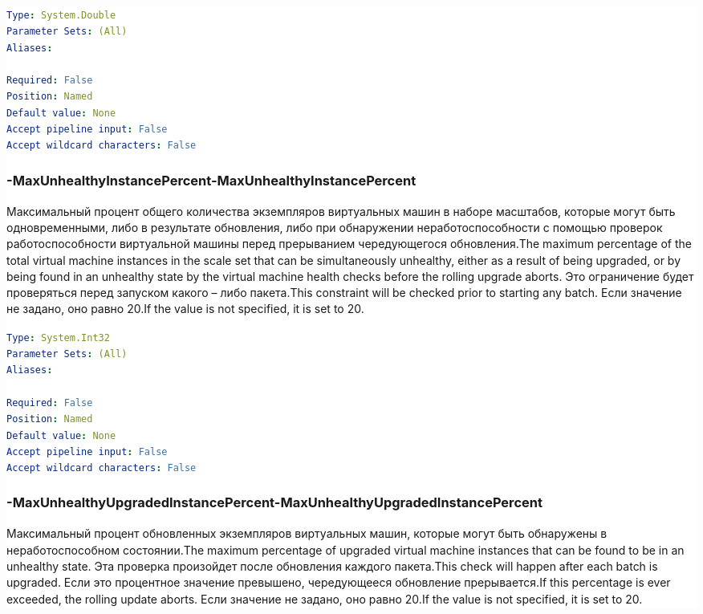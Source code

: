 ```yaml
Type: System.Double
Parameter Sets: (All)
Aliases:

Required: False
Position: Named
Default value: None
Accept pipeline input: False
Accept wildcard characters: False
```

### <span data-ttu-id="133a1-195">-MaxUnhealthyInstancePercent</span><span class="sxs-lookup"><span data-stu-id="133a1-195">-MaxUnhealthyInstancePercent</span></span>
<span data-ttu-id="133a1-196">Максимальный процент общего количества экземпляров виртуальных машин в наборе масштабов, которые могут быть одновременными, либо в результате обновления, либо при обнаружении неработоспособности с помощью проверок работоспособности виртуальной машины перед прерыванием чередующегося обновления.</span><span class="sxs-lookup"><span data-stu-id="133a1-196">The maximum percentage of the total virtual machine instances in the scale set that can be simultaneously unhealthy, either as a result of being upgraded, or by being found in an unhealthy state by the virtual machine health checks before the rolling upgrade aborts.</span></span>
<span data-ttu-id="133a1-197">Это ограничение будет проверяться перед запуском какого – либо пакета.</span><span class="sxs-lookup"><span data-stu-id="133a1-197">This constraint will be checked prior to starting any batch.</span></span>
<span data-ttu-id="133a1-198">Если значение не задано, оно равно 20.</span><span class="sxs-lookup"><span data-stu-id="133a1-198">If the value is not specified, it is set to 20.</span></span>

```yaml
Type: System.Int32
Parameter Sets: (All)
Aliases:

Required: False
Position: Named
Default value: None
Accept pipeline input: False
Accept wildcard characters: False
```

### <span data-ttu-id="133a1-199">-MaxUnhealthyUpgradedInstancePercent</span><span class="sxs-lookup"><span data-stu-id="133a1-199">-MaxUnhealthyUpgradedInstancePercent</span></span>
<span data-ttu-id="133a1-200">Максимальный процент обновленных экземпляров виртуальных машин, которые могут быть обнаружены в неработоспособном состоянии.</span><span class="sxs-lookup"><span data-stu-id="133a1-200">The maximum percentage of upgraded virtual machine instances that can be found to be in an unhealthy state.</span></span>
<span data-ttu-id="133a1-201">Эта проверка произойдет после обновления каждого пакета.</span><span class="sxs-lookup"><span data-stu-id="133a1-201">This check will happen after each batch is upgraded.</span></span>
<span data-ttu-id="133a1-202">Если это процентное значение превышено, чередующееся обновление прерывается.</span><span class="sxs-lookup"><span data-stu-id="133a1-202">If this percentage is ever exceeded, the rolling update aborts.</span></span>
<span data-ttu-id="133a1-203">Если значение не задано, оно равно 20.</span><span class="sxs-lookup"><span data-stu-id="133a1-203">If the value is not specified, it is set to 20.</span></span>
